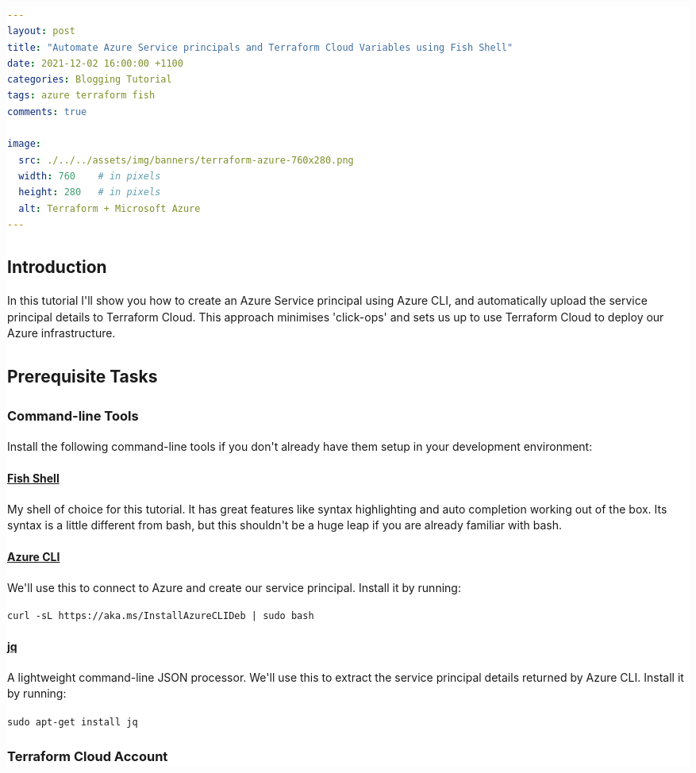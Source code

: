 ```yaml
---
layout: post
title: "Automate Azure Service principals and Terraform Cloud Variables using Fish Shell"
date: 2021-12-02 16:00:00 +1100
categories: Blogging Tutorial
tags: azure terraform fish
comments: true

image:
  src: ./../../assets/img/banners/terraform-azure-760x280.png
  width: 760    # in pixels
  height: 280   # in pixels
  alt: Terraform + Microsoft Azure
---
```


## Introduction

In this tutorial I'll show you how to create an Azure Service principal using Azure CLI, and automatically upload the service principal details to Terraform Cloud. This approach minimises 'click-ops' and sets us up to use Terraform Cloud to deploy our Azure infrastructure.

## Prerequisite Tasks

### Command-line Tools

Install the following command-line tools if you don't already have them setup in your development environment:

#### [Fish Shell](https://fishshell.com/)
My shell of choice for this tutorial. It has great features like syntax highlighting and auto completion working out of the box. Its syntax is a little different from bash, but this shouldn't be a huge leap if you are already familiar with bash.

#### [Azure CLI](https://docs.microsoft.com/en-us/cli/azure/install-azure-cli-linux?pivots=apt)
We'll use this to connect to Azure and create our service principal. Install it by running:

````shell
curl -sL https://aka.ms/InstallAzureCLIDeb | sudo bash
````

#### [jq](https://stedolan.github.io/jq/)
A lightweight command-line JSON processor. We'll use this to extract the service principal details returned by Azure CLI. Install it by running:

````shell
sudo apt-get install jq
````

### Terraform Cloud Account
